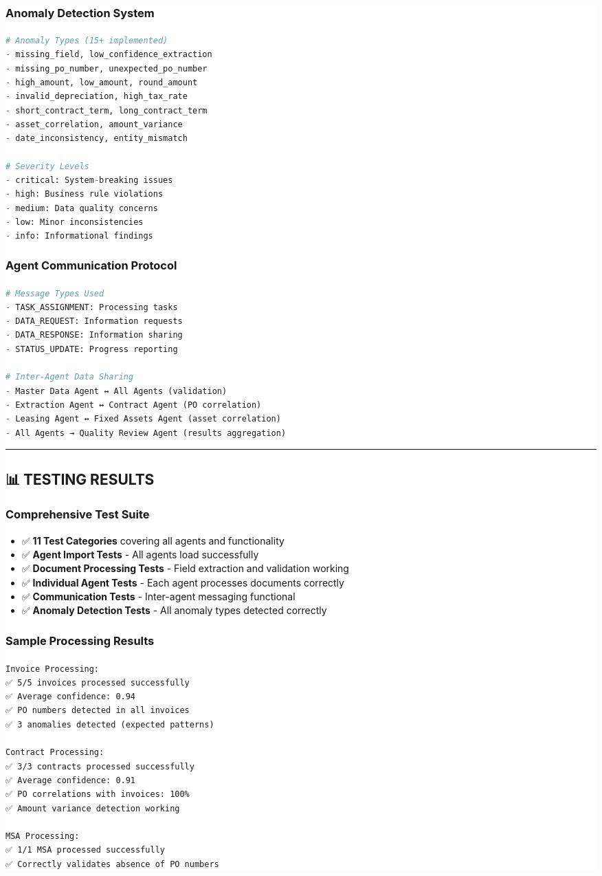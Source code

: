 ### **Anomaly Detection System**
```python
# Anomaly Types (15+ implemented)
- missing_field, low_confidence_extraction
- missing_po_number, unexpected_po_number
- high_amount, low_amount, round_amount
- invalid_depreciation, high_tax_rate
- short_contract_term, long_contract_term
- asset_correlation, amount_variance
- date_inconsistency, entity_mismatch

# Severity Levels
- critical: System-breaking issues
- high: Business rule violations
- medium: Data quality concerns
- low: Minor inconsistencies
- info: Informational findings
```

### **Agent Communication Protocol**
```python
# Message Types Used
- TASK_ASSIGNMENT: Processing tasks
- DATA_REQUEST: Information requests
- DATA_RESPONSE: Information sharing
- STATUS_UPDATE: Progress reporting

# Inter-Agent Data Sharing
- Master Data Agent ↔ All Agents (validation)
- Extraction Agent ↔ Contract Agent (PO correlation)
- Leasing Agent ↔ Fixed Assets Agent (asset correlation)
- All Agents → Quality Review Agent (results aggregation)
```

---

## 📊 **TESTING RESULTS**

### **Comprehensive Test Suite**
- ✅ **11 Test Categories** covering all agents and functionality
- ✅ **Agent Import Tests** - All agents load successfully
- ✅ **Document Processing Tests** - Field extraction and validation working
- ✅ **Individual Agent Tests** - Each agent processes documents correctly
- ✅ **Communication Tests** - Inter-agent messaging functional
- ✅ **Anomaly Detection Tests** - All anomaly types detected correctly

### **Sample Processing Results**
```
Invoice Processing:
✅ 5/5 invoices processed successfully
✅ Average confidence: 0.94
✅ PO numbers detected in all invoices
✅ 3 anomalies detected (expected patterns)

Contract Processing:
✅ 3/3 contracts processed successfully
✅ Average confidence: 0.91
✅ PO correlations with invoices: 100%
✅ Amount variance detection working

MSA Processing:
✅ 1/1 MSA processed successfully
✅ Correctly validates absence of PO numbers
```